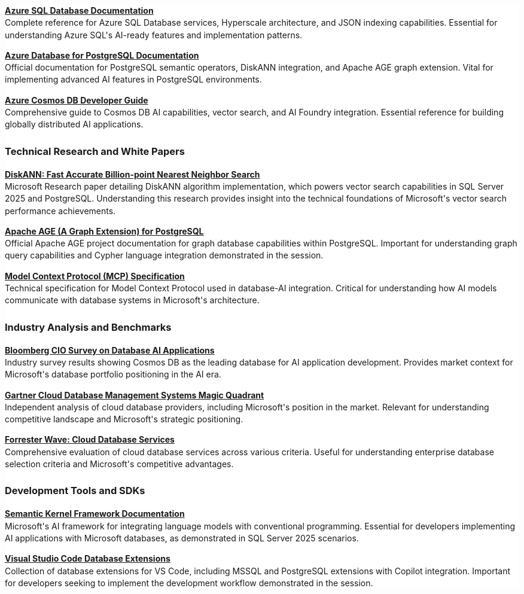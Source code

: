 **[Azure SQL Database Documentation](https://docs.microsoft.com/azure/azure-sql/)**  
Complete reference for Azure SQL Database services, Hyperscale architecture, and JSON indexing capabilities. Essential for understanding Azure SQL's AI-ready features and implementation patterns.

**[Azure Database for PostgreSQL Documentation](https://docs.microsoft.com/azure/postgresql/)**  
Official documentation for PostgreSQL semantic operators, DiskANN integration, and Apache AGE graph extension. Vital for implementing advanced AI features in PostgreSQL environments.

**[Azure Cosmos DB Developer Guide](https://docs.microsoft.com/azure/cosmos-db/)**  
Comprehensive guide to Cosmos DB AI capabilities, vector search, and AI Foundry integration. Essential reference for building globally distributed AI applications.

### Technical Research and White Papers

**[DiskANN: Fast Accurate Billion-point Nearest Neighbor Search](https://www.microsoft.com/research/publication/diskann-fast-accurate-billion-point-nearest-neighbor-search-on-a-single-node/)**  
Microsoft Research paper detailing DiskANN algorithm implementation, which powers vector search capabilities in SQL Server 2025 and PostgreSQL. Understanding this research provides insight into the technical foundations of Microsoft's vector search performance achievements.

**[Apache AGE (A Graph Extension) for PostgreSQL](https://age.apache.org/)**  
Official Apache AGE project documentation for graph database capabilities within PostgreSQL. Important for understanding graph query capabilities and Cypher language integration demonstrated in the session.

**[Model Context Protocol (MCP) Specification](https://modelcontextprotocol.io/)**  
Technical specification for Model Context Protocol used in database-AI integration. Critical for understanding how AI models communicate with database systems in Microsoft's architecture.

### Industry Analysis and Benchmarks

**[Bloomberg CIO Survey on Database AI Applications](https://www.bloomberg.com/company/press/)**  
Industry survey results showing Cosmos DB as the leading database for AI application development. Provides market context for Microsoft's database portfolio positioning in the AI era.

**[Gartner Cloud Database Management Systems Magic Quadrant](https://www.gartner.com/technology/)**  
Independent analysis of cloud database providers, including Microsoft's position in the market. Relevant for understanding competitive landscape and Microsoft's strategic positioning.

**[Forrester Wave: Cloud Database Services](https://www.forrester.com/)**  
Comprehensive evaluation of cloud database services across various criteria. Useful for understanding enterprise database selection criteria and Microsoft's competitive advantages.

### Development Tools and SDKs

**[Semantic Kernel Framework Documentation](https://learn.microsoft.com/semantic-kernel/)**  
Microsoft's AI framework for integrating language models with conventional programming. Essential for developers implementing AI applications with Microsoft databases, as demonstrated in SQL Server 2025 scenarios.

**[Visual Studio Code Database Extensions](https://marketplace.visualstudio.com/vscode)**  
Collection of database extensions for VS Code, including MSSQL and PostgreSQL extensions with Copilot integration. Important for developers seeking to implement the development workflow demonstrated in the session.
